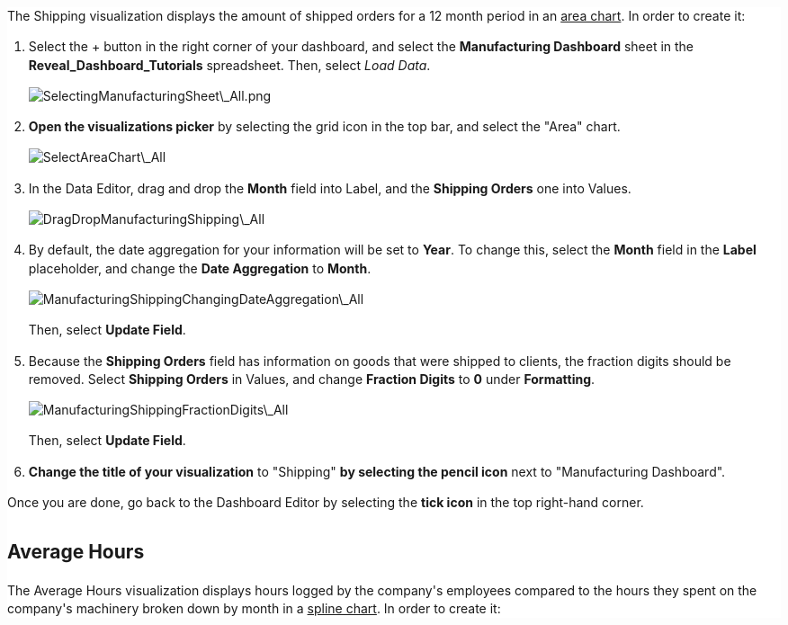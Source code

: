 The Shipping visualization displays the amount of shipped orders for a
12 month period in an [area chart](~/en/visualization-tutorials/simple-charts.md). In order to
create it:

1.  Select the + button in the right corner of your dashboard, and
    select the **Manufacturing Dashboard** sheet in the
    **Reveal\_Dashboard\_Tutorials** spreadsheet. Then, select *Load
    Data*.

    <img src="images/SelectingManufacturingSheet_All.png" alt="SelectingManufacturingSheet\_All.png" class="responsive-img"/>



2.  **Open the visualizations picker** by selecting the grid icon in the
    top bar, and select the "Area" chart.

    <img src="images/SelectAreaChart_All.png" alt="SelectAreaChart\_All" class="responsive-img"/>



3.  In the Data Editor, drag and drop the **Month** field into Label,
    and the **Shipping Orders** one into Values.

    <img src="images/DragDropManufacturingShipping_All.png" alt="DragDropManufacturingShipping\_All" class="responsive-img"/>



4.  By default, the date aggregation for your information will be set to
    **Year**. To change this, select the **Month** field in the
    **Label** placeholder, and change the **Date Aggregation** to
    **Month**.

    <img src="images/ManufacturingShippingChangingDateAggregation_All.png" alt="ManufacturingShippingChangingDateAggregation\_All" class="responsive-img"/>

    Then, select **Update Field**.


5.  Because the **Shipping Orders** field has information on goods that
    were shipped to clients, the fraction digits should be removed.
    Select **Shipping Orders** in Values, and change **Fraction Digits**
    to **0** under **Formatting**.

    <img src="images/ManufacturingShippingFractionDigits_All.png" alt="ManufacturingShippingFractionDigits\_All" class="responsive-img"/>

    Then, select **Update Field**.


6.  **Change the title of your visualization** to "Shipping" **by
    selecting the pencil icon** next to "Manufacturing Dashboard".

Once you are done, go back to the Dashboard Editor by selecting the
**tick icon** in the top right-hand corner.

<a name='average-hours'></a>
## Average Hours

The Average Hours visualization displays hours logged by the company's
employees compared to the hours they spent on the company's machinery
broken down by month in a [spline chart](~/en/visualization-tutorials/simple-charts.md). In
order to create it:
